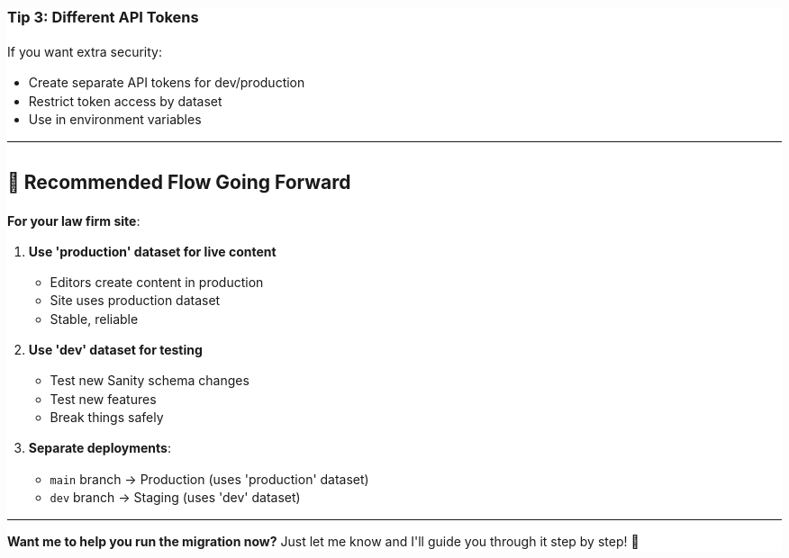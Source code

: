 ### Tip 3: Different API Tokens

If you want extra security:

- Create separate API tokens for dev/production
- Restrict token access by dataset
- Use in environment variables

---

## 🎯 Recommended Flow Going Forward

**For your law firm site**:

1. **Use 'production' dataset for live content**

   - Editors create content in production
   - Site uses production dataset
   - Stable, reliable

2. **Use 'dev' dataset for testing**

   - Test new Sanity schema changes
   - Test new features
   - Break things safely

3. **Separate deployments**:
   - `main` branch → Production (uses 'production' dataset)
   - `dev` branch → Staging (uses 'dev' dataset)

---

**Want me to help you run the migration now?** Just let me know and I'll guide you through it step by step! 🚀
